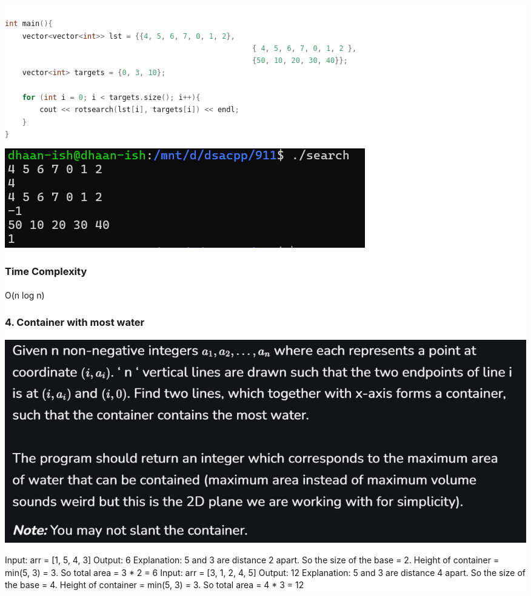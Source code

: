 ```cpp

int main(){
	vector<vector<int>> lst = {{4, 5, 6, 7, 0, 1, 2}, 
														 { 4, 5, 6, 7, 0, 1, 2 }, 
														 {50, 10, 20, 30, 40}};
	vector<int> targets = {0, 3, 10};

	for (int i = 0; i < targets.size(); i++){
		cout << rotsearch(lst[i], targets[i]) << endl;
	}
}
```

![image.png](image%202.png)

### Time Complexity

O(n log n)

### 4. Container with most water

![image.png](image%203.png)

Input: arr = [1, 5, 4, 3]
Output: 6
Explanation:
5 and 3 are distance 2 apart. So the size of the base = 2.
Height of container = min(5, 3) = 3. So total area = 3 * 2 = 6
Input: arr = [3, 1, 2, 4, 5]
Output: 12
Explanation:
5 and 3 are distance 4 apart. So the size of the base = 4.
Height of container = min(5, 3) = 3. So total area = 4 * 3 = 12
